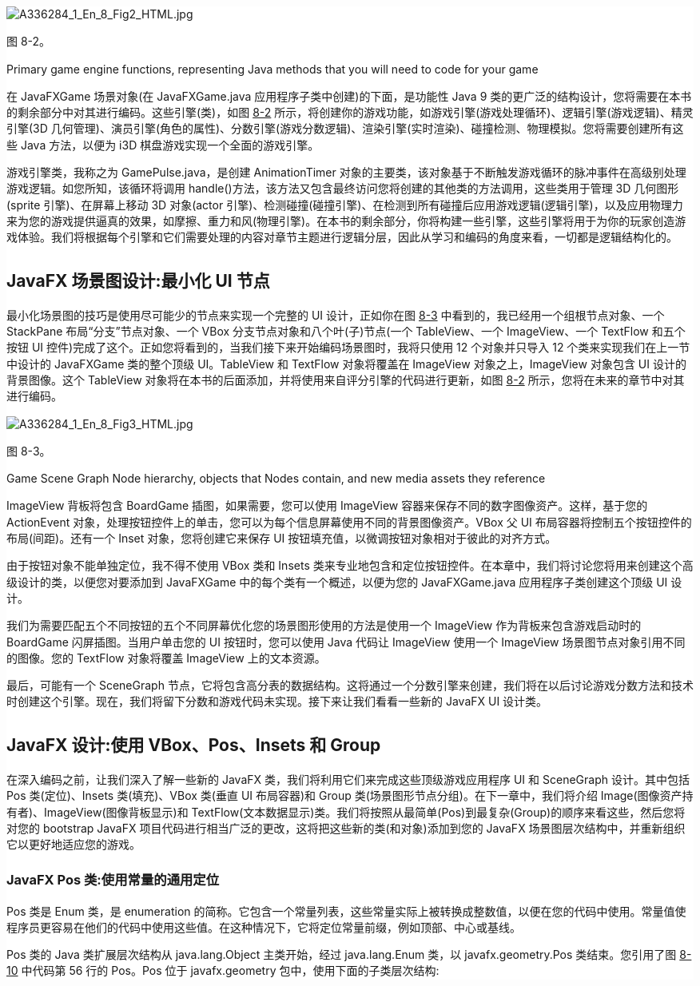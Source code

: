 ![A336284_1_En_8_Fig2_HTML.jpg](A336284_1_En_8_Fig2_HTML.jpg)

图 8-2。

Primary game engine functions, representing Java methods that you will need to code for your game

在 JavaFXGame 场景对象(在 JavaFXGame.java 应用程序子类中创建)的下面，是功能性 Java 9 类的更广泛的结构设计，您将需要在本书的剩余部分中对其进行编码。这些引擎(类)，如图 [8-2](#Fig2) 所示，将创建你的游戏功能，如游戏引擎(游戏处理循环)、逻辑引擎(游戏逻辑)、精灵引擎(3D 几何管理)、演员引擎(角色的属性)、分数引擎(游戏分数逻辑)、渲染引擎(实时渲染)、碰撞检测、物理模拟。您将需要创建所有这些 Java 方法，以便为 i3D 棋盘游戏实现一个全面的游戏引擎。

游戏引擎类，我称之为 GamePulse.java，是创建 AnimationTimer 对象的主要类，该对象基于不断触发游戏循环的脉冲事件在高级别处理游戏逻辑。如您所知，该循环将调用 handle()方法，该方法又包含最终访问您将创建的其他类的方法调用，这些类用于管理 3D 几何图形(sprite 引擎)、在屏幕上移动 3D 对象(actor 引擎)、检测碰撞(碰撞引擎)、在检测到所有碰撞后应用游戏逻辑(逻辑引擎)，以及应用物理力来为您的游戏提供逼真的效果，如摩擦、重力和风(物理引擎)。在本书的剩余部分，你将构建一些引擎，这些引擎将用于为你的玩家创造游戏体验。我们将根据每个引擎和它们需要处理的内容对章节主题进行逻辑分层，因此从学习和编码的角度来看，一切都是逻辑结构化的。

## JavaFX 场景图设计:最小化 UI 节点

最小化场景图的技巧是使用尽可能少的节点来实现一个完整的 UI 设计，正如你在图 [8-3](#Fig3) 中看到的，我已经用一个组根节点对象、一个 StackPane 布局“分支”节点对象、一个 VBox 分支节点对象和八个叶(子)节点(一个 TableView、一个 ImageView、一个 TextFlow 和五个按钮 UI 控件)完成了这个。正如您将看到的，当我们接下来开始编码场景图时，我将只使用 12 个对象并只导入 12 个类来实现我们在上一节中设计的 JavaFXGame 类的整个顶级 UI。TableView 和 TextFlow 对象将覆盖在 ImageView 对象之上，ImageView 对象包含 UI 设计的背景图像。这个 TableView 对象将在本书的后面添加，并将使用来自评分引擎的代码进行更新，如图 [8-2](#Fig2) 所示，您将在未来的章节中对其进行编码。

![A336284_1_En_8_Fig3_HTML.jpg](A336284_1_En_8_Fig3_HTML.jpg)

图 8-3。

Game Scene Graph Node hierarchy, objects that Nodes contain, and new media assets they reference

ImageView 背板将包含 BoardGame 插图，如果需要，您可以使用 ImageView 容器来保存不同的数字图像资产。这样，基于您的 ActionEvent 对象，处理按钮控件上的单击，您可以为每个信息屏幕使用不同的背景图像资产。VBox 父 UI 布局容器将控制五个按钮控件的布局(间距)。还有一个 Inset 对象，您将创建它来保存 UI 按钮填充值，以微调按钮对象相对于彼此的对齐方式。

由于按钮对象不能单独定位，我不得不使用 VBox 类和 Insets 类来专业地包含和定位按钮控件。在本章中，我们将讨论您将用来创建这个高级设计的类，以便您对要添加到 JavaFXGame 中的每个类有一个概述，以便为您的 JavaFXGame.java 应用程序子类创建这个顶级 UI 设计。

我们为需要匹配五个不同按钮的五个不同屏幕优化您的场景图形使用的方法是使用一个 ImageView 作为背板来包含游戏启动时的 BoardGame 闪屏插图。当用户单击您的 UI 按钮时，您可以使用 Java 代码让 ImageView 使用一个 ImageView 场景图节点对象引用不同的图像。您的 TextFlow 对象将覆盖 ImageView 上的文本资源。

最后，可能有一个 SceneGraph 节点，它将包含高分表的数据结构。这将通过一个分数引擎来创建，我们将在以后讨论游戏分数方法和技术时创建这个引擎。现在，我们将留下分数和游戏代码未实现。接下来让我们看看一些新的 JavaFX UI 设计类。

## JavaFX 设计:使用 VBox、Pos、Insets 和 Group

在深入编码之前，让我们深入了解一些新的 JavaFX 类，我们将利用它们来完成这些顶级游戏应用程序 UI 和 SceneGraph 设计。其中包括 Pos 类(定位)、Insets 类(填充)、VBox 类(垂直 UI 布局容器)和 Group 类(场景图形节点分组)。在下一章中，我们将介绍 Image(图像资产持有者)、ImageView(图像背板显示)和 TextFlow(文本数据显示)类。我们将按照从最简单(Pos)到最复杂(Group)的顺序来看这些，然后您将对您的 bootstrap JavaFX 项目代码进行相当广泛的更改，这将把这些新的类(和对象)添加到您的 JavaFX 场景图层次结构中，并重新组织它以更好地适应您的游戏。

### JavaFX Pos 类:使用常量的通用定位

Pos 类是 Enum <pos>类，是 enumeration 的简称。它包含一个常量列表，这些常量实际上被转换成整数值，以便在您的代码中使用。常量值使程序员更容易在他们的代码中使用这些值。在这种情况下，它将定位常量前缀，例如顶部、中心或基线。</pos>

Pos 类的 Java 类扩展层次结构从 java.lang.Object 主类开始，经过 java.lang.Enum <pos>类，以 javafx.geometry.Pos 类结束。您引用了图 [8-10](#Fig10) 中代码第 56 行的 Pos。Pos 位于 javafx.geometry 包中，使用下面的子类层次结构:</pos>
